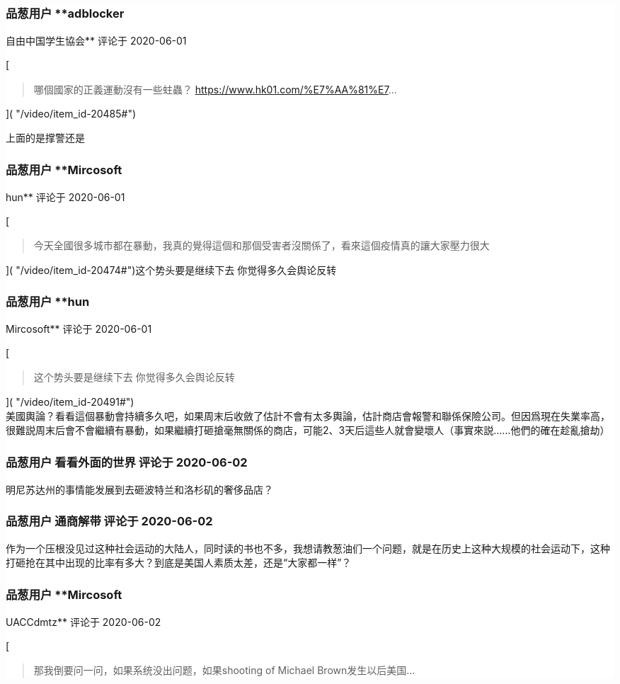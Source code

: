 

            
### 品葱用户 **adblocker 
自由中国学生協会** 评论于 2020-06-01
        
[

> 哪個國家的正義運動沒有一些蛀蟲？ https://www.hk01.com/%E7%AA%81%E7...

]( "/video/item_id-20485#")  
  
上面的是撑警还是
        


            
### 品葱用户 **Mircosoft 
hun** 评论于 2020-06-01
        
[

> 今天全國很多城市都在暴動，我真的覺得這個和那個受害者沒關係了，看來這個疫情真的讓大家壓力很大

]( "/video/item_id-20474#")这个势头要是继续下去 你觉得多久会舆论反转
        


            
### 品葱用户 **hun 
Mircosoft** 评论于 2020-06-01
        
[

> 这个势头要是继续下去 你觉得多久会舆论反转

]( "/video/item_id-20491#")  
美國輿論？看看這個暴動會持續多久吧，如果周末后收斂了估計不會有太多輿論，估計商店會報警和聯係保險公司。但因爲現在失業率高，很難説周末后會不會繼續有暴動，如果繼續打砸搶毫無關係的商店，可能2、3天后這些人就會變壞人（事實來説……他們的確在趁亂搶劫）
        


            
### 品葱用户 **看看外面的世界** 评论于 2020-06-02
        
明尼苏达州的事情能发展到去砸波特兰和洛杉矶的奢侈品店？
        


            
### 品葱用户 **通商解带** 评论于 2020-06-02
        
作为一个压根没见过这种社会运动的大陆人，同时读的书也不多，我想请教葱油们一个问题，就是在历史上这种大规模的社会运动下，这种打砸抢在其中出现的比率有多大？到底是美国人素质太差，还是“大家都一样”？
        


            
### 品葱用户 **Mircosoft 
UACCdmtz** 评论于 2020-06-02
        
[

> 那我倒要问一问，如果系统没出问题，如果shooting of Michael Brown发生以后美国...
